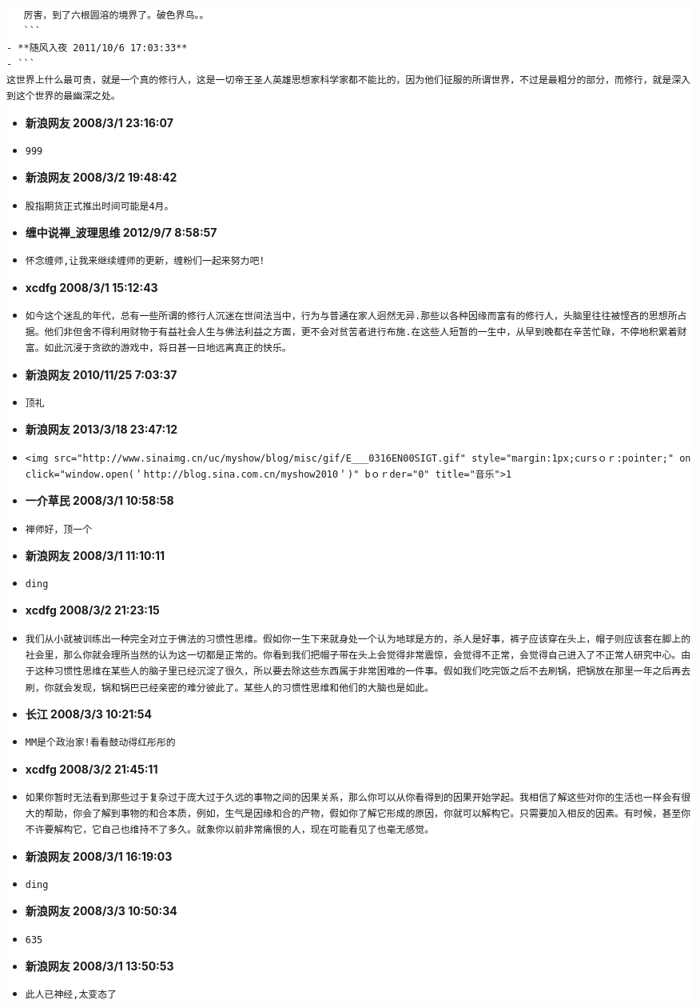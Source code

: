   ```
     厉害，到了六根圆溶的境界了。破色界鸟。。
     ```
- **随风入夜 2011/10/6 17:03:33**
- ```
  这世界上什么最可贵，就是一个真的修行人，这是一切帝王圣人英雄思想家科学家都不能比的，因为他们征服的所谓世界，不过是最粗分的部分，而修行，就是深入到这个世界的最幽深之处。
  ```
- **新浪网友 2008/3/1 23:16:07**
- ```
  999
  ```
- **新浪网友 2008/3/2 19:48:42**
- ```
  股指期货正式推出时间可能是4月。
  ```
- **缠中说禅_波理思维 2012/9/7 8:58:57**
- ```
  怀念缠师,让我来继续缠师的更新，缠粉们一起来努力吧!
  ```
- **xcdfg 2008/3/1 15:12:43**
- ```
  如今这个迷乱的年代，总有一些所谓的修行人沉迷在世间法当中，行为与普通在家人迥然无异.那些以各种因缘而富有的修行人，头脑里往往被悭吝的思想所占据。他们非但舍不得利用财物于有益社会人生与佛法利益之方面，更不会对贫苦者进行布施.在这些人短暂的一生中，从早到晚都在辛苦忙碌，不停地积累着财富。如此沉浸于贪欲的游戏中，将日甚一日地远离真正的快乐。
  ```
- **新浪网友 2010/11/25 7:03:37**
- ```
  顶礼
  ```
- **新浪网友 2013/3/18 23:47:12**
- ```
  <img src="http://www.sinaimg.cn/uc/myshow/blog/misc/gif/E___0316EN00SIGT.gif" style="margin:1px;cursｏｒ:pointer;" onclick="window.open(＇http://blog.sina.com.cn/myshow2010＇)" bｏｒder="0" title="音乐">1
  ```
- **一介草民 2008/3/1 10:58:58**
- ```
  禅师好，顶一个
  ```
- **新浪网友 2008/3/1 11:10:11**
- ```
  ding
  ```
- **xcdfg 2008/3/2 21:23:15**
- ```
  我们从小就被训练出一种完全对立于佛法的习惯性思维。假如你一生下来就身处一个认为地球是方的，杀人是好事，裤子应该穿在头上，帽子则应该套在脚上的社会里，那么你就会理所当然的认为这一切都是正常的。你看到我们把帽子带在头上会觉得非常震惊，会觉得不正常，会觉得自己进入了不正常人研究中心。由于这种习惯性思维在某些人的脑子里已经沉淀了很久，所以要去除这些东西属于非常困难的一件事。假如我们吃完饭之后不去刷锅，把锅放在那里一年之后再去刷，你就会发现，锅和锅巴已经亲密的难分彼此了。某些人的习惯性思维和他们的大脑也是如此。
  ```
- **长江 2008/3/3 10:21:54**
- ```
  MM是个政治家!看看鼓动得红彤彤的
  ```
- **xcdfg 2008/3/2 21:45:11**
- ```
  如果你暂时无法看到那些过于复杂过于庞大过于久远的事物之间的因果关系，那么你可以从你看得到的因果开始学起。我相信了解这些对你的生活也一样会有很大的帮助，你会了解到事物的和合本质，例如，生气是因缘和合的产物，假如你了解它形成的原因，你就可以解构它。只需要加入相反的因素。有时候，甚至你不许要解构它，它自己也维持不了多久。就象你以前非常痛恨的人，现在可能看见了也毫无感觉。
  ```
- **新浪网友 2008/3/1 16:19:03**
- ```
  ding 
  ```
- **新浪网友 2008/3/3 10:50:34**
- ```
  635
  ```
- **新浪网友 2008/3/1 13:50:53**
- ```
  此人已神经,太变态了
  ```